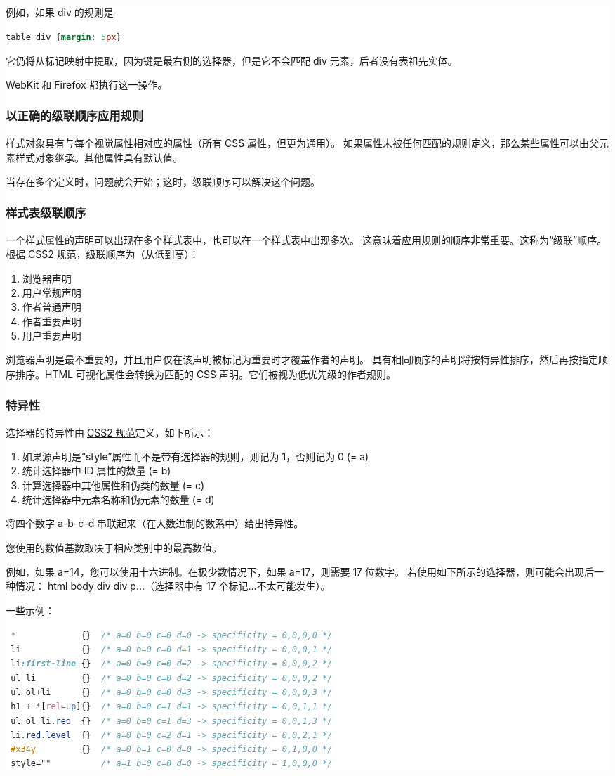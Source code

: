 例如，如果 div 的规则是

```css
table div {margin: 5px}
```

它仍将从标记映射中提取，因为键是最右侧的选择器，但是它不会匹配 div 元素，后者没有表祖先实体。

WebKit 和 Firefox 都执行这一操作。

### 以正确的级联顺序应用规则

样式对象具有与每个视觉属性相对应的属性（所有 CSS 属性，但更为通用）。 如果属性未被任何匹配的规则定义，那么某些属性可以由父元素样式对象继承。其他属性具有默认值。

当存在多个定义时，问题就会开始；这时，级联顺序可以解决这个问题。

### 样式表级联顺序

一个样式属性的声明可以出现在多个样式表中，也可以在一个样式表中出现多次。 这意味着应用规则的顺序非常重要。这称为“级联”顺序。 根据 CSS2 规范，级联顺序为（从低到高）：

1. 浏览器声明
2. 用户常规声明
3. 作者普通声明
4. 作者重要声明
5. 用户重要声明

浏览器声明是最不重要的，并且用户仅在该声明被标记为重要时才覆盖作者的声明。 具有相同顺序的声明将按特异性排序，然后再按指定顺序排序。HTML 可视化属性会转换为匹配的 CSS 声明。它们被视为低优先级的作者规则。

### 特异性

选择器的特异性由 [CSS2 规范](http://www.w3.org/TR/CSS2/cascade.html#specificity)定义，如下所示：

1. 如果源声明是“style”属性而不是带有选择器的规则，则记为 1，否则记为 0 (= a)
2. 统计选择器中 ID 属性的数量 (= b)
3. 计算选择器中其他属性和伪类的数量 (= c)
4. 统计选择器中元素名称和伪元素的数量 (= d)

将四个数字 a-b-c-d 串联起来（在大数进制的数系中）给出特异性。

您使用的数值基数取决于相应类别中的最高数值。

例如，如果 a=14，您可以使用十六进制。在极少数情况下，如果 a=17，则需要 17 位数字。 若使用如下所示的选择器，则可能会出现后一种情况： html body div div p...（选择器中有 17 个标记...不太可能发生）。

一些示例：

```css
 *             {}  /* a=0 b=0 c=0 d=0 -> specificity = 0,0,0,0 */
 li            {}  /* a=0 b=0 c=0 d=1 -> specificity = 0,0,0,1 */
 li:first-line {}  /* a=0 b=0 c=0 d=2 -> specificity = 0,0,0,2 */
 ul li         {}  /* a=0 b=0 c=0 d=2 -> specificity = 0,0,0,2 */
 ul ol+li      {}  /* a=0 b=0 c=0 d=3 -> specificity = 0,0,0,3 */
 h1 + *[rel=up]{}  /* a=0 b=0 c=1 d=1 -> specificity = 0,0,1,1 */
 ul ol li.red  {}  /* a=0 b=0 c=1 d=3 -> specificity = 0,0,1,3 */
 li.red.level  {}  /* a=0 b=0 c=2 d=1 -> specificity = 0,0,2,1 */
 #x34y         {}  /* a=0 b=1 c=0 d=0 -> specificity = 0,1,0,0 */
 style=""          /* a=1 b=0 c=0 d=0 -> specificity = 1,0,0,0 */
```
